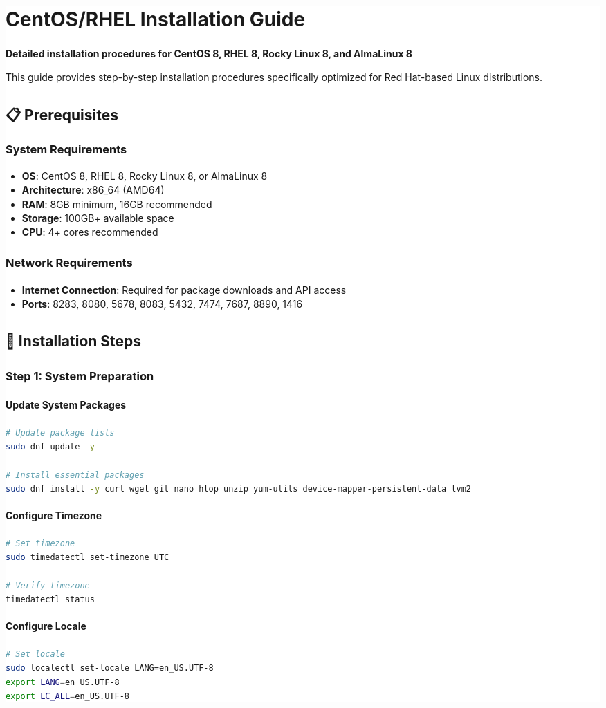 # CentOS/RHEL Installation Guide

**Detailed installation procedures for CentOS 8, RHEL 8, Rocky Linux 8, and AlmaLinux 8**

This guide provides step-by-step installation procedures specifically optimized for Red Hat-based Linux distributions.

## 📋 Prerequisites

### System Requirements
- **OS**: CentOS 8, RHEL 8, Rocky Linux 8, or AlmaLinux 8
- **Architecture**: x86_64 (AMD64)
- **RAM**: 8GB minimum, 16GB recommended
- **Storage**: 100GB+ available space
- **CPU**: 4+ cores recommended

### Network Requirements
- **Internet Connection**: Required for package downloads and API access
- **Ports**: 8283, 8080, 5678, 8083, 5432, 7474, 7687, 8890, 1416

## 🚀 Installation Steps

### Step 1: System Preparation

#### Update System Packages
```bash
# Update package lists
sudo dnf update -y

# Install essential packages
sudo dnf install -y curl wget git nano htop unzip yum-utils device-mapper-persistent-data lvm2
```

#### Configure Timezone
```bash
# Set timezone
sudo timedatectl set-timezone UTC

# Verify timezone
timedatectl status
```

#### Configure Locale
```bash
# Set locale
sudo localectl set-locale LANG=en_US.UTF-8
export LANG=en_US.UTF-8
export LC_ALL=en_US.UTF-8
```
